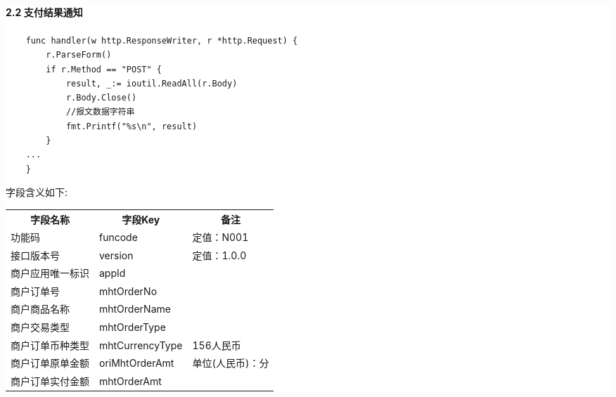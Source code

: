 <h4 id='2.2'>2.2 支付结果通知</h4>


		func handler(w http.ResponseWriter, r *http.Request) {
	        r.ParseForm()
	        if r.Method == "POST" {
	            result, _:= ioutil.ReadAll(r.Body)
				r.Body.Close()
				//报文数据字符串
				fmt.Printf("%s\n", result)
	        }
		...
		}

字段含义如下:

<table>
        <tr>
            <th>字段名称</th>
            <th>字段Key</th>
            <th>备注</th>
        </tr>
        <tr>
            <td>功能码</td>
            <td>funcode</td>
            <td>定值：N001</td>
        </tr>
        <tr>
            <td>接口版本号</td>
            <td>version</td>
            <td>定值：1.0.0</td>
         </tr>
<tr>
            <td>商户应用唯一标识</td>
            <td>appId</td>
            <td></td>
         </tr>
<tr>
            <td>商户订单号</td>
            <td>mhtOrderNo</td>
            <td></td>
         </tr>
<tr>
            <td>商户商品名称</td>
            <td>mhtOrderName</td>
            <td></td>
         </tr>
<tr>
            <td>商户交易类型</td>
            <td>mhtOrderType</td>
            <td></td>
         </tr>
<tr>
            <td>商户订单币种类型</td>
            <td>mhtCurrencyType</td>
            <td>156人民币</td>
         </tr>
<tr>
            <td>商户订单原单金额</td>
            <td>oriMhtOrderAmt</td>
            <td>单位(人民币)：分</td>
         </tr>
<tr>
            <td>商户订单实付金额</td>
            <td>mhtOrderAmt</td>